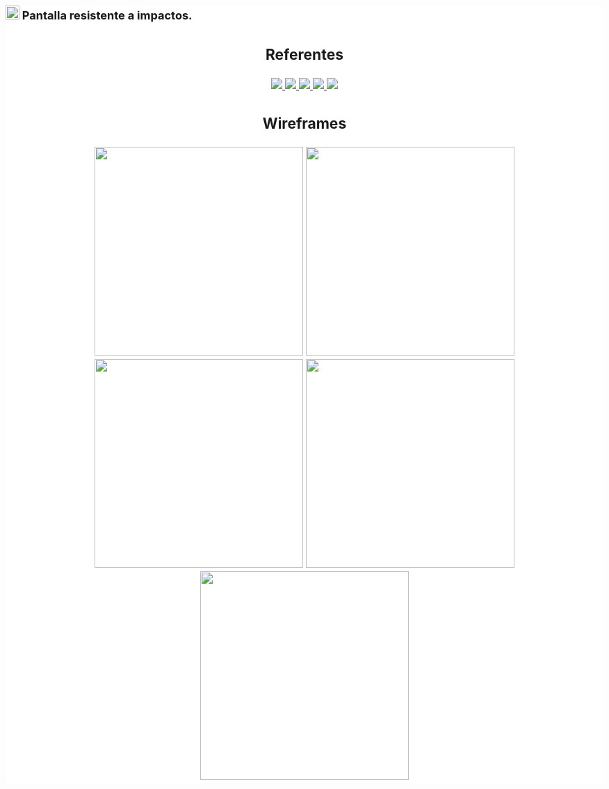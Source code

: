 <h3>
<img src="https://cdn-icons.flaticon.com/png/512/2031/premium/2031003.png?token=exp=1646852695~hmac=02d6db95df60fbdf13d787aab8acfaa9" width="20" height="20"/>
Pantalla resistente a impactos.
</h3>    
</div>
</div>


<h2 align="center">Referentes</h2>
<p align="center">
    
    

   
<a href="https://www.apple.com/la/" target="blank">
<img src="https://img.shields.io/badge/-Apple-black?logo=Apple&logoColor=white&style=flat-square" />
</a>




<a href="https://www.samsung.com/ar/" target="blank">
<img src="https://img.shields.io/badge/-Samsung-1428A0?logo=Samsung&logoColor=white&style=flat-square" />
</a>



<a href="https://www.lg.com/ar" target="blank">
<img src="https://img.shields.io/badge/-LG-A50034?logo=LG&logoColor=white&style=flat-square" />
</a>



<a href="https://www.amazon.com/" target="blank">
<img src="https://img.shields.io/badge/-Amazon-FF9900?logo=Amazon&logoColor=white&style=flat-square" />
</a>



<a href="https://www.xbox.com/es-AR" target="blank">
<img src="https://img.shields.io/badge/-Xbox-107C10?logo=Xbox&logoColor=white&style=flat-square" />
</a>
</p>



<h2 align="center">Wireframes</h2>
<p align="center">
<img src="https://github.com/leonelcarreras/grupo5dh/blob/main/wireframes/2-Formulario-de-Login.png" width="300" height="300"/>
<img src="https://raw.githubusercontent.com/leonelcarreras/grupo5dh/main/wireframes/1-Homepage.png" width="300" height="300"/>
<img src="https://github.com/leonelcarreras/grupo5dh/blob/main/wireframes/3-Formulario-de-Login-2.png" width="300" height="300"/>
<img src="https://github.com/leonelcarreras/grupo5dh/blob/main/wireframes/4-Carrito.png" width="300" height="300"/>
<img src="https://github.com/leonelcarreras/grupo5dh/blob/main/wireframes/5-Detalle-de-producto.png" width="300" height="300"/>
    
</p>
    